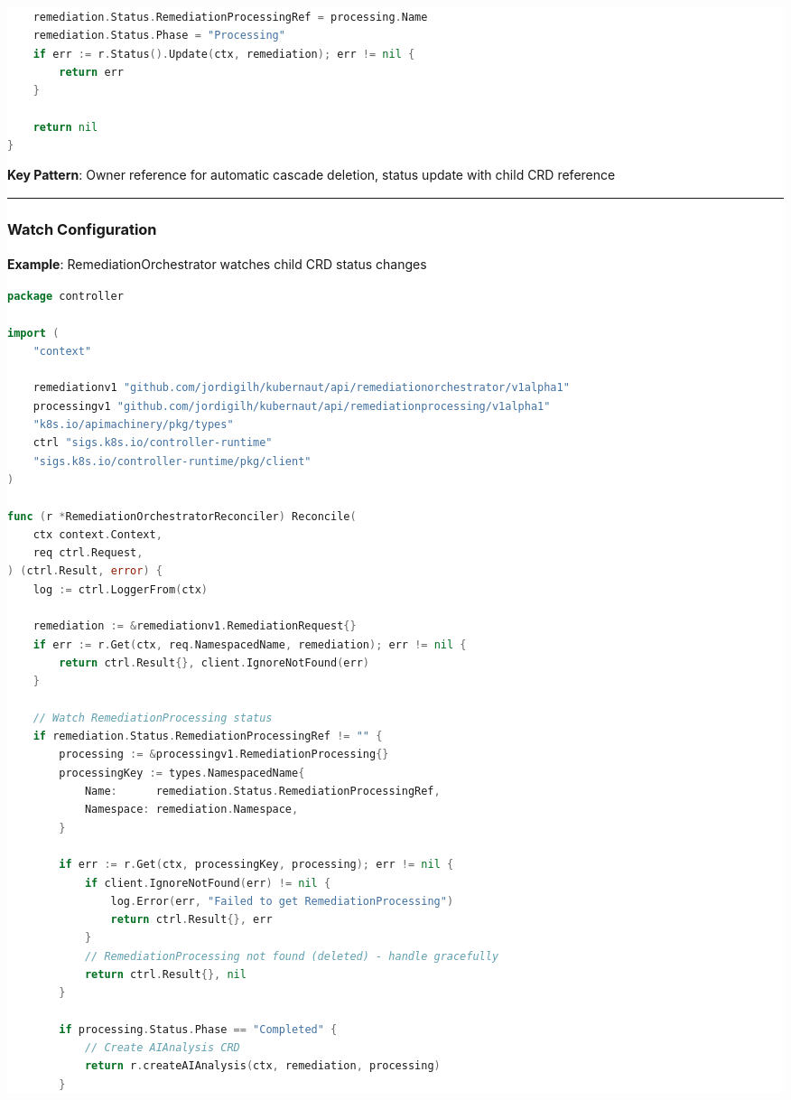 ```go
    remediation.Status.RemediationProcessingRef = processing.Name
    remediation.Status.Phase = "Processing"
    if err := r.Status().Update(ctx, remediation); err != nil {
        return err
    }

    return nil
}
```

**Key Pattern**: Owner reference for automatic cascade deletion, status update with child CRD reference

---

### Watch Configuration

**Example**: RemediationOrchestrator watches child CRD status changes

```go
package controller

import (
    "context"

    remediationv1 "github.com/jordigilh/kubernaut/api/remediationorchestrator/v1alpha1"
    processingv1 "github.com/jordigilh/kubernaut/api/remediationprocessing/v1alpha1"
    "k8s.io/apimachinery/pkg/types"
    ctrl "sigs.k8s.io/controller-runtime"
    "sigs.k8s.io/controller-runtime/pkg/client"
)

func (r *RemediationOrchestratorReconciler) Reconcile(
    ctx context.Context,
    req ctrl.Request,
) (ctrl.Result, error) {
    log := ctrl.LoggerFrom(ctx)

    remediation := &remediationv1.RemediationRequest{}
    if err := r.Get(ctx, req.NamespacedName, remediation); err != nil {
        return ctrl.Result{}, client.IgnoreNotFound(err)
    }

    // Watch RemediationProcessing status
    if remediation.Status.RemediationProcessingRef != "" {
        processing := &processingv1.RemediationProcessing{}
        processingKey := types.NamespacedName{
            Name:      remediation.Status.RemediationProcessingRef,
            Namespace: remediation.Namespace,
        }

        if err := r.Get(ctx, processingKey, processing); err != nil {
            if client.IgnoreNotFound(err) != nil {
                log.Error(err, "Failed to get RemediationProcessing")
                return ctrl.Result{}, err
            }
            // RemediationProcessing not found (deleted) - handle gracefully
            return ctrl.Result{}, nil
        }

        if processing.Status.Phase == "Completed" {
            // Create AIAnalysis CRD
            return r.createAIAnalysis(ctx, remediation, processing)
        }
```